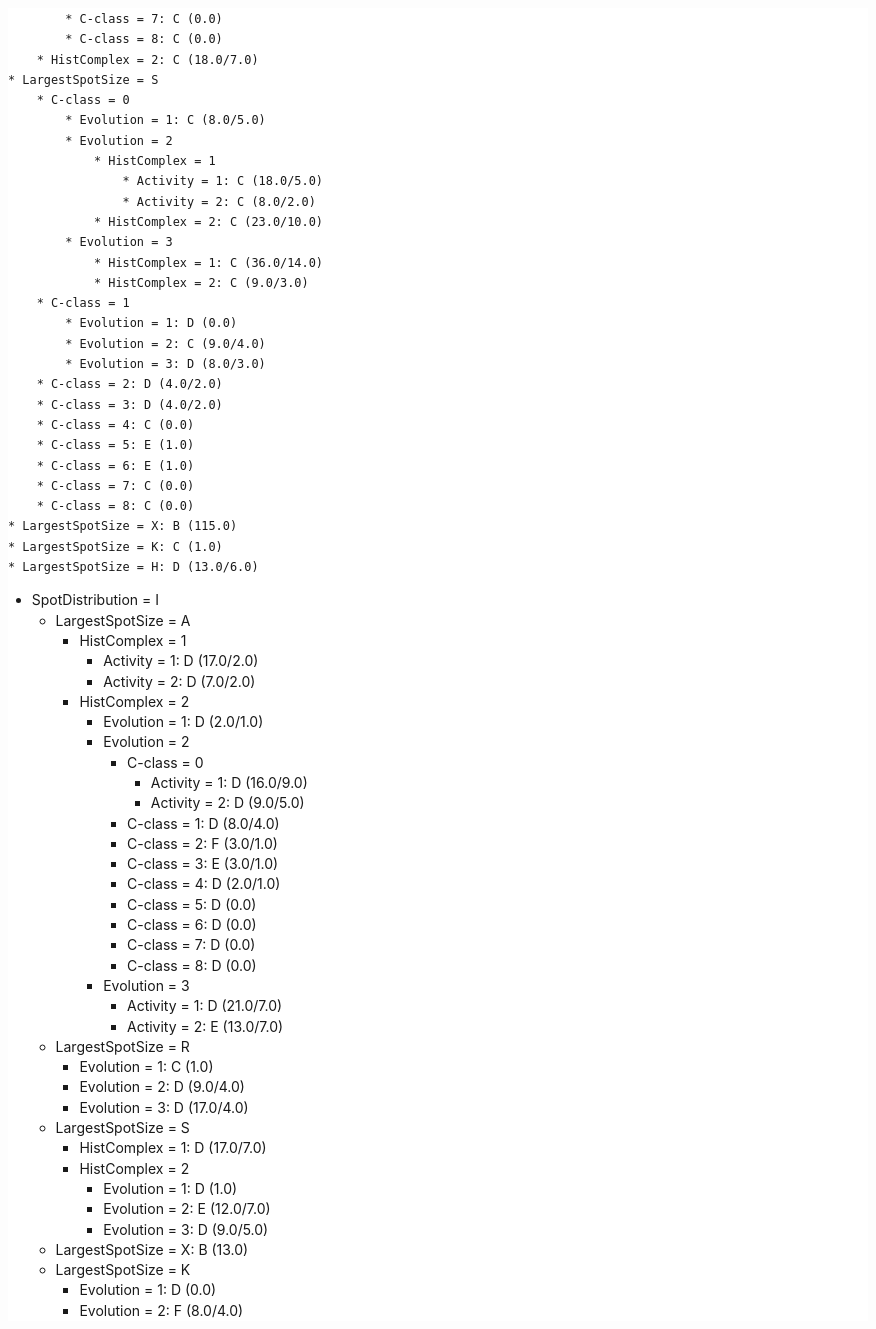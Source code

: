 			* C-class = 7: C (0.0)
			* C-class = 8: C (0.0)
		* HistComplex = 2: C (18.0/7.0)
	* LargestSpotSize = S
		* C-class = 0
			* Evolution = 1: C (8.0/5.0)
			* Evolution = 2
				* HistComplex = 1
					* Activity = 1: C (18.0/5.0)
					* Activity = 2: C (8.0/2.0)
				* HistComplex = 2: C (23.0/10.0)
			* Evolution = 3
				* HistComplex = 1: C (36.0/14.0)
				* HistComplex = 2: C (9.0/3.0)
		* C-class = 1
			* Evolution = 1: D (0.0)
			* Evolution = 2: C (9.0/4.0)
			* Evolution = 3: D (8.0/3.0)
		* C-class = 2: D (4.0/2.0)
		* C-class = 3: D (4.0/2.0)
		* C-class = 4: C (0.0)
		* C-class = 5: E (1.0)
		* C-class = 6: E (1.0)
		* C-class = 7: C (0.0)
		* C-class = 8: C (0.0)
	* LargestSpotSize = X: B (115.0)
	* LargestSpotSize = K: C (1.0)
	* LargestSpotSize = H: D (13.0/6.0)
* SpotDistribution = I
	* LargestSpotSize = A
		* HistComplex = 1
			* Activity = 1: D (17.0/2.0)
			* Activity = 2: D (7.0/2.0)
		* HistComplex = 2
			* Evolution = 1: D (2.0/1.0)
			* Evolution = 2
				* C-class = 0
					* Activity = 1: D (16.0/9.0)
					* Activity = 2: D (9.0/5.0)
				* C-class = 1: D (8.0/4.0)
				* C-class = 2: F (3.0/1.0)
				* C-class = 3: E (3.0/1.0)
				* C-class = 4: D (2.0/1.0)
				* C-class = 5: D (0.0)
				* C-class = 6: D (0.0)
				* C-class = 7: D (0.0)
				* C-class = 8: D (0.0)
			* Evolution = 3
				* Activity = 1: D (21.0/7.0)
				* Activity = 2: E (13.0/7.0)
	* LargestSpotSize = R
		* Evolution = 1: C (1.0)
		* Evolution = 2: D (9.0/4.0)
		* Evolution = 3: D (17.0/4.0)
	* LargestSpotSize = S
		* HistComplex = 1: D (17.0/7.0)
		* HistComplex = 2
			* Evolution = 1: D (1.0)
			* Evolution = 2: E (12.0/7.0)
			* Evolution = 3: D (9.0/5.0)
	* LargestSpotSize = X: B (13.0)
	* LargestSpotSize = K
		* Evolution = 1: D (0.0)
		* Evolution = 2: F (8.0/4.0)